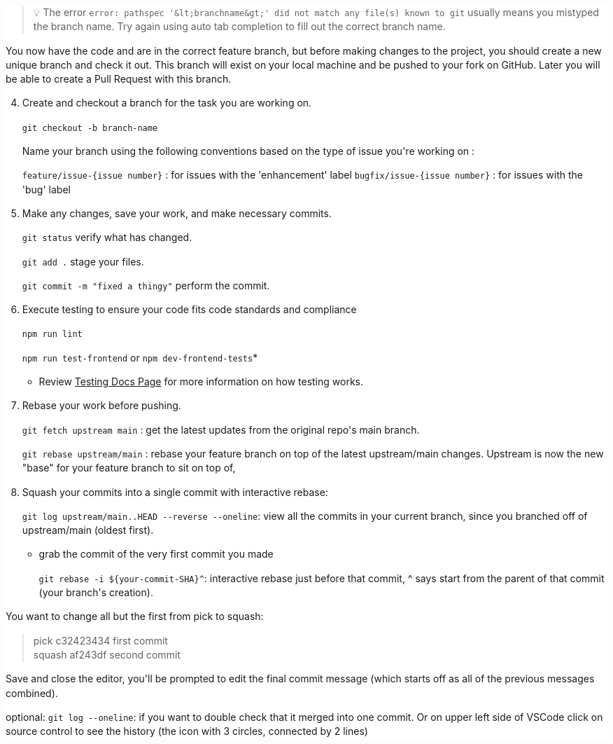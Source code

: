 > 💡 The error `error: pathspec '&lt;branchname&gt;' did not match any file(s) known to git` usually means you mistyped the branch name. Try again using auto tab completion to fill out the correct branch name.

You now have the code and are in the correct feature branch, but before making changes to the project, you should create a new unique branch and check it out. This branch will exist on your local machine and be pushed to your fork on GitHub. Later you will be able to create a Pull Request with this branch.

4. Create and checkout a branch for the task you are working on.

   `git checkout -b branch-name`

   Name your branch using the following conventions based on the type of issue you're working on :

   `feature/issue-{issue number}` : for issues with the 'enhancement' label
   `bugfix/issue-{issue number}` : for issues with the 'bug' label

5. Make any changes, save your work, and make necessary commits.

   `git status` verify what has changed.

   `git add .` stage your files.

   `git commit -m "fixed a thingy"` perform the commit.

6. Execute testing to ensure your code fits code standards and compliance

   `npm run lint`

   `npm run test-frontend` or `npm dev-frontend-tests`\*

   - Review [Testing Docs Page](https://github.com/Together-100Devs/Together/tree/main/docs/06-Testing.md) for more information on how testing works.

7. Rebase your work before pushing.

   `git fetch upstream main` : get the latest updates from the original repo's main branch.

   `git rebase upstream/main` : rebase your feature branch on top of the latest upstream/main changes. Upstream is now the new "base" for your feature branch to sit on top of,

8. Squash your commits into a single commit with interactive rebase:

   `git log upstream/main..HEAD --reverse --oneline`: view all the commits in your current branch, since you branched off of upstream/main (oldest first).

   - grab the commit of the very first commit you made

     `git rebase -i ${your-commit-SHA}^`: interactive rebase just before that commit, ^ says start from the parent of that commit (your branch's creation).

You want to change all but the first from pick to squash:

> pick c32423434 first commit  
> squash af243df second commit

Save and close the editor, you'll be prompted to edit the final commit message (which starts off as all of the previous messages combined).

optional: `git log --oneline`: if you want to double check that it merged into one commit. Or on upper left side of VSCode click on source control to see the history (the icon with 3 circles, connected by 2 lines)
